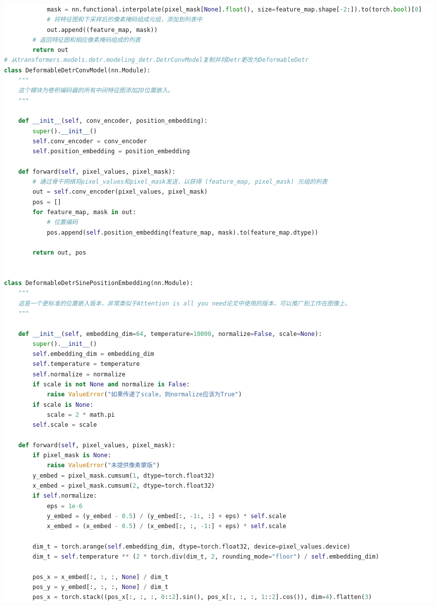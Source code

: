 ```py
            mask = nn.functional.interpolate(pixel_mask[None].float(), size=feature_map.shape[-2:]).to(torch.bool)[0]
            # 将特征图和下采样后的像素掩码组成元组，添加到列表中
            out.append((feature_map, mask))
        # 返回特征图和相应像素掩码组成的列表
        return out
# 从transformers.models.detr.modeling_detr.DetrConvModel复制并将Detr更改为DeformableDetr
class DeformableDetrConvModel(nn.Module):
    """
    这个模块为卷积编码器的所有中间特征图添加2D位置嵌入。
    """

    def __init__(self, conv_encoder, position_embedding):
        super().__init__()
        self.conv_encoder = conv_encoder
        self.position_embedding = position_embedding

    def forward(self, pixel_values, pixel_mask):
        # 通过骨干网络将pixel_values和pixel_mask发送，以获得 (feature_map, pixel_mask) 元组的列表
        out = self.conv_encoder(pixel_values, pixel_mask)
        pos = []
        for feature_map, mask in out:
            # 位置编码
            pos.append(self.position_embedding(feature_map, mask).to(feature_map.dtype))

        return out, pos


class DeformableDetrSinePositionEmbedding(nn.Module):
    """
    这是一个更标准的位置嵌入版本，非常类似于Attention is all you need论文中使用的版本，可以推广到工作在图像上。
    """

    def __init__(self, embedding_dim=64, temperature=10000, normalize=False, scale=None):
        super().__init__()
        self.embedding_dim = embedding_dim
        self.temperature = temperature
        self.normalize = normalize
        if scale is not None and normalize is False:
            raise ValueError("如果传递了scale，则normalize应该为True")
        if scale is None:
            scale = 2 * math.pi
        self.scale = scale

    def forward(self, pixel_values, pixel_mask):
        if pixel_mask is None:
            raise ValueError("未提供像素蒙版")
        y_embed = pixel_mask.cumsum(1, dtype=torch.float32)
        x_embed = pixel_mask.cumsum(2, dtype=torch.float32)
        if self.normalize:
            eps = 1e-6
            y_embed = (y_embed - 0.5) / (y_embed[:, -1:, :] + eps) * self.scale
            x_embed = (x_embed - 0.5) / (x_embed[:, :, -1:] + eps) * self.scale

        dim_t = torch.arange(self.embedding_dim, dtype=torch.float32, device=pixel_values.device)
        dim_t = self.temperature ** (2 * torch.div(dim_t, 2, rounding_mode="floor") / self.embedding_dim)

        pos_x = x_embed[:, :, :, None] / dim_t
        pos_y = y_embed[:, :, :, None] / dim_t
        pos_x = torch.stack((pos_x[:, :, :, 0::2].sin(), pos_x[:, :, :, 1::2].cos()), dim=4).flatten(3)
```